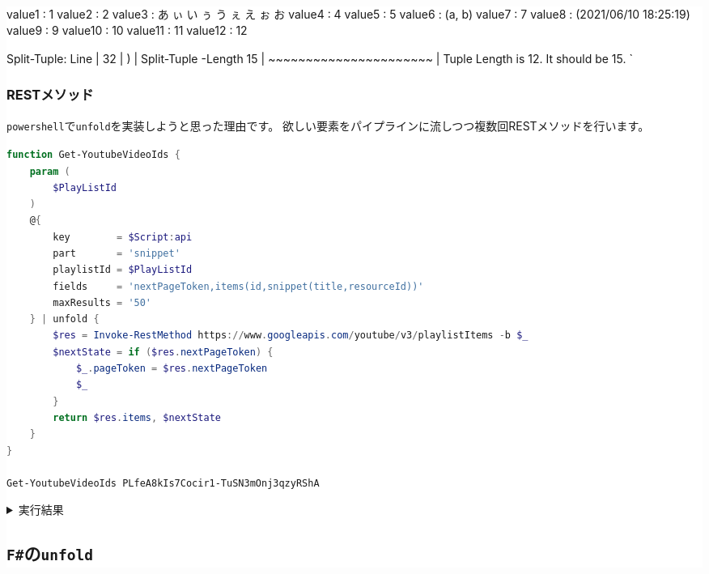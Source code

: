 value1 : 1
value2 : 2
value3 : あ ぃ い ぅ う ぇ え ぉ お
value4 : 4
value5 : 5
value6 : (a, b)
value7 : 7
value8 : (2021/06/10 18:25:19)
value9 : 9
value10 : 10
value11 : 11
value12 : 12

Split-Tuple: 
Line |
  32 |  ) | Split-Tuple -Length 15
     |      ~~~~~~~~~~~~~~~~~~~~~~
     | Tuple Length is 12. It should be 15.
`

### RESTメソッド

`powershell`で`unfold`を実装しようと思った理由です。
欲しい要素をパイプラインに流しつつ複数回RESTメソッドを行います。

```powershell
function Get-YoutubeVideoIds {
    param (
        $PlayListId
    )
    @{
        key        = $Script:api
        part       = 'snippet'
        playlistId = $PlayListId
        fields     = 'nextPageToken,items(id,snippet(title,resourceId))'
        maxResults = '50'
    } | unfold {
        $res = Invoke-RestMethod https://www.googleapis.com/youtube/v3/playlistItems -b $_
        $nextState = if ($res.nextPageToken) {
            $_.pageToken = $res.nextPageToken
            $_
        }
        return $res.items, $nextState
    }
}

Get-YoutubeVideoIds PLfeA8kIs7Cocir1-TuSN3mOnj3qzyRShA
```

<details><summary>実行結果</summary></details>


## `F#`の`unfold`
